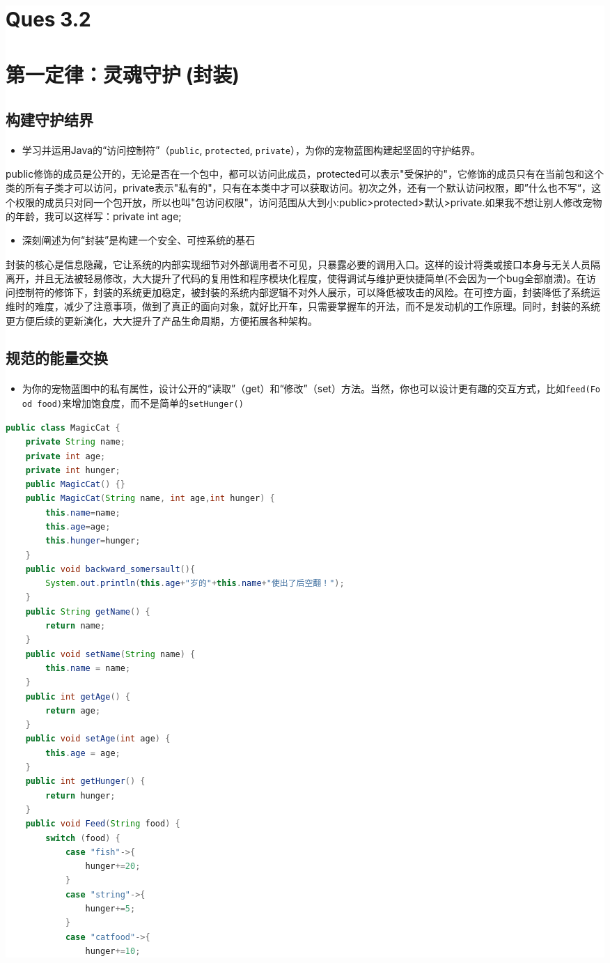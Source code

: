 # Ques 3.2

# 第一定律：灵魂守护 (封装)

## 构建守护结界

- 学习并运用Java的“访问控制符”（`public`, `protected`, `private`），为你的宠物蓝图构建起坚固的守护结界。

public修饰的成员是公开的，无论是否在一个包中，都可以访问此成员，protected可以表示"受保护的"，它修饰的成员只有在当前包和这个类的所有子类才可以访问，private表示"私有的"，只有在本类中才可以获取访问。初次之外，还有一个默认访问权限，即”什么也不写“，这个权限的成员只对同一个包开放，所以也叫"包访问权限"，访问范围从大到小:public>protected>默认>private.如果我不想让别人修改宠物的年龄，我可以这样写：private int age;

- 深刻阐述为何“封装”是构建一个安全、可控系统的基石

封装的核心是信息隐藏，它让系统的内部实现细节对外部调用者不可见，只暴露必要的调用入口。这样的设计将类或接口本身与无关人员隔离开，并且无法被轻易修改，大大提升了代码的复用性和程序模块化程度，使得调试与维护更快捷简单(不会因为一个bug全部崩溃)。在访问控制符的修饰下，封装的系统更加稳定，被封装的系统内部逻辑不对外人展示，可以降低被攻击的风险。在可控方面，封装降低了系统运维时的难度，减少了注意事项，做到了真正的面向对象，就好比开车，只需要掌握车的开法，而不是发动机的工作原理。同时，封装的系统更方便后续的更新演化，大大提升了产品生命周期，方便拓展各种架构。

## 规范的能量交换

- 为你的宠物蓝图中的私有属性，设计公开的“读取”（get）和“修改”（set）方法。当然，你也可以设计更有趣的交互方式，比如`feed(Food food)`来增加饱食度，而不是简单的`setHunger()`

```java
public class MagicCat {
    private String name;
    private int age;
    private int hunger;
    public MagicCat() {}
    public MagicCat(String name, int age,int hunger) {
        this.name=name;
        this.age=age;
        this.hunger=hunger;
    }
    public void backward_somersault(){
        System.out.println(this.age+"岁的"+this.name+"使出了后空翻！");
    }
    public String getName() {
        return name;
    }
    public void setName(String name) {
        this.name = name;
    }
    public int getAge() {
        return age;
    }
    public void setAge(int age) {
        this.age = age;
    }
    public int getHunger() {
        return hunger;
    }
    public void Feed(String food) {
        switch (food) {
            case "fish"->{
                hunger+=20;
            }
            case "string"->{
                hunger+=5;
            }
            case "catfood"->{
                hunger+=10;
```